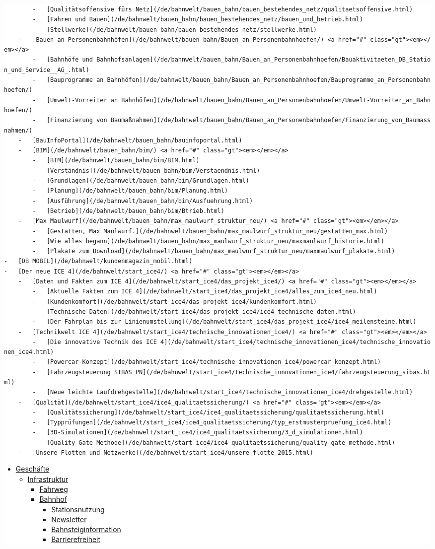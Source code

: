             -   [Qualitätsoffensive fürs Netz](/de/bahnwelt/bauen_bahn/bauen_bestehendes_netz/qualitaetsoffensive.html)
            -   [Fahren und Bauen](/de/bahnwelt/bauen_bahn/bauen_bestehendes_netz/bauen_und_betrieb.html)
            -   [Stellwerke](/de/bahnwelt/bauen_bahn/bauen_bestehendes_netz/stellwerke.html)
        -   [Bauen an Personenbahnhöfen](/de/bahnwelt/bauen_bahn/Bauen_an_Personenbahnhoefen/) <a href="#" class="gt"><em></em></a>
            -   [Bahnhöfe und Bahnhofsanlagen](/de/bahnwelt/bauen_bahn/Bauen_an_Personenbahnhoefen/Bauaktivitaeten_DB_Station_und_Service__AG_.html)
            -   [Bauprogramme an Bahnhöfen](/de/bahnwelt/bauen_bahn/Bauen_an_Personenbahnhoefen/Bauprogramme_an_Personenbahnhoefen/)
            -   [Umwelt-Vorreiter an Bahnhöfen](/de/bahnwelt/bauen_bahn/Bauen_an_Personenbahnhoefen/Umwelt-Vorreiter_an_Bahnhoefen/)
            -   [Finanzierung von Baumaßnahmen](/de/bahnwelt/bauen_bahn/Bauen_an_Personenbahnhoefen/Finanzierung_von_Baumassnahmen/)
        -   [BauInfoPortal](/de/bahnwelt/bauen_bahn/bauinfoportal.html)
        -   [BIM](/de/bahnwelt/bauen_bahn/bim/) <a href="#" class="gt"><em></em></a>
            -   [BIM](/de/bahnwelt/bauen_bahn/bim/BIM.html)
            -   [Verständnis](/de/bahnwelt/bauen_bahn/bim/Verstaendnis.html)
            -   [Grundlagen](/de/bahnwelt/bauen_bahn/bim/Grundlagen.html)
            -   [Planung](/de/bahnwelt/bauen_bahn/bim/Planung.html)
            -   [Ausführung](/de/bahnwelt/bauen_bahn/bim/Ausfuehrung.html)
            -   [Betrieb](/de/bahnwelt/bauen_bahn/bim/Btrieb.html)
        -   [Max Maulwurf](/de/bahnwelt/bauen_bahn/max_maulwurf_struktur_neu/) <a href="#" class="gt"><em></em></a>
            -   [Gestatten, Max Maulwurf.](/de/bahnwelt/bauen_bahn/max_maulwurf_struktur_neu/gestatten_max.html)
            -   [Wie alles begann](/de/bahnwelt/bauen_bahn/max_maulwurf_struktur_neu/maxmaulwurf_historie.html)
            -   [Plakate zum Download](/de/bahnwelt/bauen_bahn/max_maulwurf_struktur_neu/maxmaulwurf_plakate.html)
    -   [DB MOBIL](/de/bahnwelt/kundenmagazin_mobil.html)
    -   [Der neue ICE 4](/de/bahnwelt/start_ice4/) <a href="#" class="gt"><em></em></a>
        -   [Daten und Fakten zum ICE 4](/de/bahnwelt/start_ice4/das_projekt_ice4/) <a href="#" class="gt"><em></em></a>
            -   [Aktuelle Fakten zum ICE 4](/de/bahnwelt/start_ice4/das_projekt_ice4/alles_zum_ice4_neu.html)
            -   [Kundenkomfort](/de/bahnwelt/start_ice4/das_projekt_ice4/kundenkomfort.html)
            -   [Technische Daten](/de/bahnwelt/start_ice4/das_projekt_ice4/ice4_technische_daten.html)
            -   [Der Fahrplan bis zur Linienumstellung](/de/bahnwelt/start_ice4/das_projekt_ice4/ice4_meilensteine.html)
        -   [Technikwelt ICE 4](/de/bahnwelt/start_ice4/technische_innovationen_ice4/) <a href="#" class="gt"><em></em></a>
            -   [Die innovative Technik des ICE 4](/de/bahnwelt/start_ice4/technische_innovationen_ice4/technische_innovationen_ice4.html)
            -   [Powercar-Konzept](/de/bahnwelt/start_ice4/technische_innovationen_ice4/powercar_konzept.html)
            -   [Fahrzeugsteuerung SIBAS PN](/de/bahnwelt/start_ice4/technische_innovationen_ice4/fahrzeugsteuerung_sibas.html)
            -   [Neue leichte Laufdrehgestelle](/de/bahnwelt/start_ice4/technische_innovationen_ice4/drehgestelle.html)
        -   [Qualität](/de/bahnwelt/start_ice4/ice4_qualitaetssicherung/) <a href="#" class="gt"><em></em></a>
            -   [Qualitätssicherung](/de/bahnwelt/start_ice4/ice4_qualitaetssicherung/qualitaetssicherung.html)
            -   [Typprüfungen](/de/bahnwelt/start_ice4/ice4_qualitaetssicherung/typ_erstmusterpruefung_ice4.html)
            -   [3D-Simulationen](/de/bahnwelt/start_ice4/ice4_qualitaetssicherung/3_d_simulationen.html)
            -   [Quality-Gate-Methode](/de/bahnwelt/start_ice4/ice4_qualitaetssicherung/quality_gate_methode.html)
        -   [Unsere Flotten und Netzwerke](/de/bahnwelt/start_ice4/unsere_flotte_2015.html)
-   [Geschäfte](/de/geschaefte/) <a href="#" class="gt"><em></em></a>
    -   [Infrastruktur](/de/geschaefte/infrastruktur/) <a href="#" class="gt"><em></em></a>
        -   [Fahrweg](/de/geschaefte/infrastruktur/netz.html)
        -   [Bahnhof](/de/geschaefte/infrastruktur/bahnhof/) <a href="#" class="gt"><em></em></a>
            -   [Stationsnutzung](/de/geschaefte/infrastruktur/bahnhof/stationsnutzung/)
            -   [Newsletter](/de/geschaefte/infrastruktur/bahnhof/newsletter.html)
            -   [Bahnsteiginformation](/de/geschaefte/infrastruktur/bahnhof/bahnsteige_uebersicht/)
            -   [Barrierefreiheit](/de/geschaefte/infrastruktur/bahnhof/barrierefreiheit/)